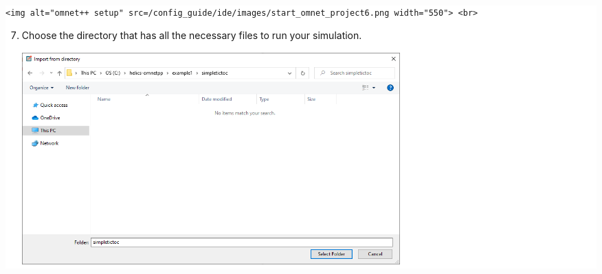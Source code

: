     <img alt="omnet++ setup" src=/config_guide/ide/images/start_omnet_project6.png width="550"> <br>

7. Choose the directory that has all the necessary files to run your simulation.

    <img alt="omnet++ setup" src=/config_guide/ide/images/start_omnet_project7.png width="550"> <br>
